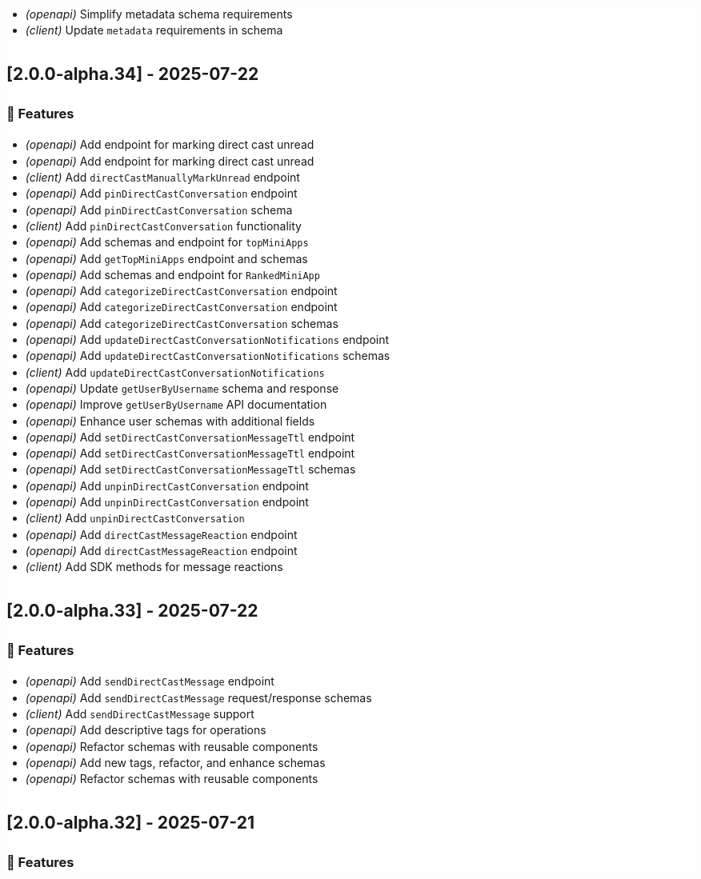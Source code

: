 - *(openapi)* Simplify metadata schema requirements
- *(client)* Update `metadata` requirements in schema

## [2.0.0-alpha.34] - 2025-07-22

### 🚀 Features

- *(openapi)* Add endpoint for marking direct cast unread
- *(openapi)* Add endpoint for marking direct cast unread
- *(client)* Add `directCastManuallyMarkUnread` endpoint
- *(openapi)* Add `pinDirectCastConversation` endpoint
- *(openapi)* Add `pinDirectCastConversation` schema
- *(client)* Add `pinDirectCastConversation` functionality
- *(openapi)* Add schemas and endpoint for `topMiniApps`
- *(openapi)* Add `getTopMiniApps` endpoint and schemas
- *(openapi)* Add schemas and endpoint for `RankedMiniApp`
- *(openapi)* Add `categorizeDirectCastConversation` endpoint
- *(openapi)* Add `categorizeDirectCastConversation` endpoint
- *(openapi)* Add `categorizeDirectCastConversation` schemas
- *(openapi)* Add `updateDirectCastConversationNotifications` endpoint
- *(openapi)* Add `updateDirectCastConversationNotifications` schemas
- *(client)* Add `updateDirectCastConversationNotifications`
- *(openapi)* Update `getUserByUsername` schema and response
- *(openapi)* Improve `getUserByUsername` API documentation
- *(openapi)* Enhance user schemas with additional fields
- *(openapi)* Add `setDirectCastConversationMessageTtl` endpoint
- *(openapi)* Add `setDirectCastConversationMessageTtl` endpoint
- *(openapi)* Add `setDirectCastConversationMessageTtl` schemas
- *(openapi)* Add `unpinDirectCastConversation` endpoint
- *(openapi)* Add `unpinDirectCastConversation` endpoint
- *(client)* Add `unpinDirectCastConversation`
- *(openapi)* Add `directCastMessageReaction` endpoint
- *(openapi)* Add `directCastMessageReaction` endpoint
- *(client)* Add SDK methods for message reactions

## [2.0.0-alpha.33] - 2025-07-22

### 🚀 Features

- *(openapi)* Add `sendDirectCastMessage` endpoint
- *(openapi)* Add `sendDirectCastMessage` request/response schemas
- *(client)* Add `sendDirectCastMessage` support
- *(openapi)* Add descriptive tags for operations
- *(openapi)* Refactor schemas with reusable components
- *(openapi)* Add new tags, refactor, and enhance schemas
- *(openapi)* Refactor schemas with reusable components

## [2.0.0-alpha.32] - 2025-07-21

### 🚀 Features
